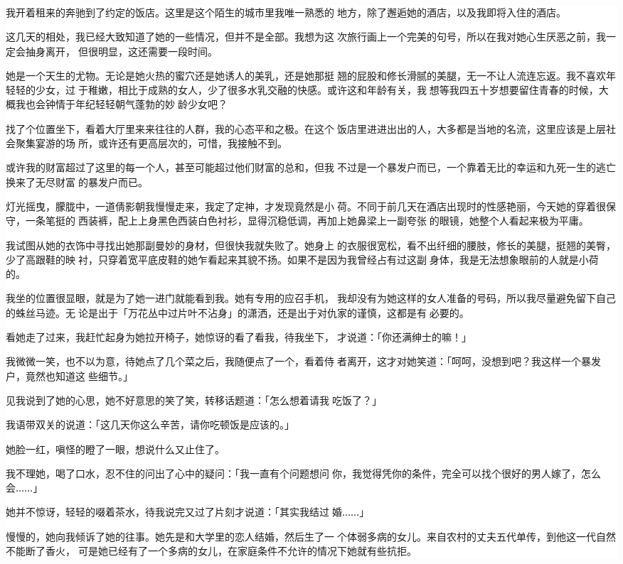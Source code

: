 我开着租来的奔驰到了约定的饭店。这里是这个陌生的城市里我唯一熟悉的
地方，除了邂逅她的酒店，以及我即将入住的酒店。

这几天的相处，我已经大致知道了她的一些情况，但并不是全部。我想为这
次旅行画上一个完美的句号，所以在我对她心生厌恶之前，我一定会抽身离开，
但很明显，这还需要一段时间。

她是一个天生的尤物。无论是她火热的蜜穴还是她诱人的美乳，还是她那挺
翘的屁股和修长滑腻的美腿，无一不让人流连忘返。我不喜欢年轻轻的少女，过
于稚嫩，相比于成熟的女人，少了很多水乳交融的快感。或许这和年龄有关，我
想等我四五十岁想要留住青春的时候，大概我也会钟情于年纪轻轻朝气蓬勃的妙
龄少女吧？

找了个位置坐下，看着大厅里来来往往的人群，我的心态平和之极。在这个
饭店里进进出出的人，大多都是当地的名流，这里应该是上层社会聚集宴游的场
所，或许还有更高层次的，可惜，我接触不到。

或许我的财富超过了这里的每一个人，甚至可能超过他们财富的总和，但我
不过是一个暴发户而已，一个靠着无比的幸运和九死一生的逃亡换来了无尽财富
的暴发户而已。

灯光摇曳，朦胧中，一道倩影朝我慢慢走来，我定了定神，才发现竟然是小
荷。不同于前几天在酒店出现时的性感艳丽，今天她的穿着很保守，一条笔挺的
西装裤，配上上身黑色西装白色衬衫，显得沉稳低调，再加上她鼻梁上一副夸张
的眼镜，她整个人看起来极为平庸。

我试图从她的衣饰中寻找出她那副曼妙的身材，但很快我就失败了。她身上
的衣服很宽松，看不出纤细的腰肢，修长的美腿，挺翘的美臀，少了高跟鞋的映
衬，只穿着宽平底皮鞋的她乍看起来其貌不扬。如果不是因为我曾经占有过这副
身体，我是无法想象眼前的人就是小荷的。

我坐的位置很显眼，就是为了她一进门就能看到我。她有专用的应召手机，
我却没有为她这样的女人准备的号码，所以我尽量避免留下自己的蛛丝马迹。无
论是出于「万花丛中过片叶不沾身」的潇洒，还是出于对仇家的谨慎，这都是有
必要的。

看她走了过来，我赶忙起身为她拉开椅子，她惊讶的看了看我，待我坐下，
才说道：「你还满绅士的嘛！」

我微微一笑，也不以为意，待她点了几个菜之后，我随便点了一个，看着侍
者离开，这才对她笑道：「呵呵，没想到吧？我这样一个暴发户，竟然也知道这
些细节。」

见我说到了她的心思，她不好意思的笑了笑，转移话题道：「怎么想着请我
吃饭了？」

我语带双关的说道：「这几天你这么辛苦，请你吃顿饭是应该的。」

她脸一红，嗔怪的瞪了一眼，想说什么又止住了。

我不理她，喝了口水，忍不住的问出了心中的疑问：「我一直有个问题想问
你，我觉得凭你的条件，完全可以找个很好的男人嫁了，怎么会……」

她并不惊讶，轻轻的啜着茶水，待我说完又过了片刻才说道：「其实我结过
婚……」

慢慢的，她向我倾诉了她的往事。她先是和大学里的恋人结婚，然后生了一
个体弱多病的女儿。来自农村的丈夫五代单传，到他这一代自然不能断了香火，
可是她已经有了一个多病的女儿，在家庭条件不允许的情况下她就有些抗拒。
